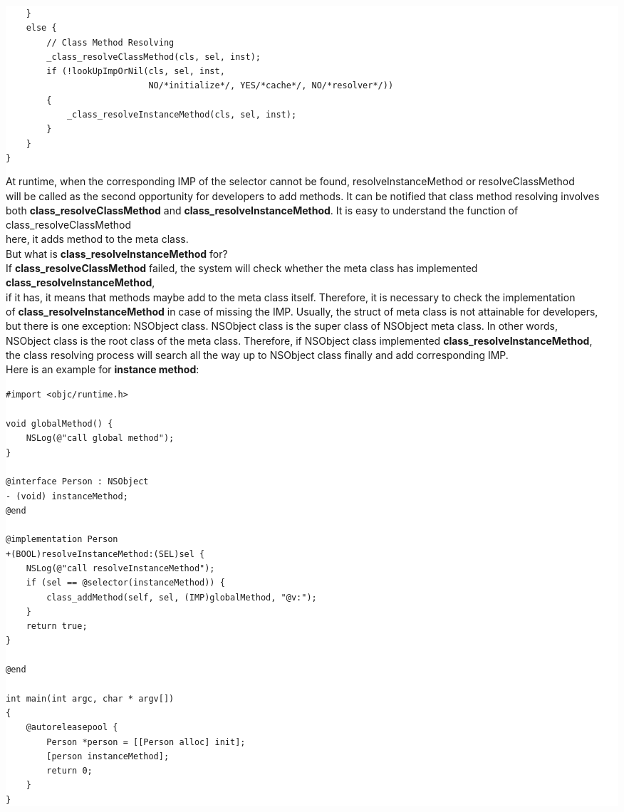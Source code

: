 ```
    }         
    else {        
        // Class Method Resolving         
        _class_resolveClassMethod(cls, sel, inst);        
        if (!lookUpImpOrNil(cls, sel, inst,         
                            NO/*initialize*/, YES/*cache*/, NO/*resolver*/))         
        {        
            _class_resolveInstanceMethod(cls, sel, inst);        
        }        
    }        
}          
```
At runtime, when the corresponding IMP of the selector cannot be found, resolveInstanceMethod or resolveClassMethod       
will be called as the second opportunity for developers to add methods. It can be notified that class method resolving involves     
both **class_resolveClassMethod** and **class_resolveInstanceMethod**. It is easy to understand the function of class_resolveClassMethod     
here, it adds method to the meta class.   
But what is **class_resolveInstanceMethod** for?   
If **class_resolveClassMethod** failed, the system will check whether the meta class has implemented **class_resolveInstanceMethod**,    
if it has, it means that methods maybe add to the meta class itself. Therefore, it is necessary to check the implementation  
of **class_resolveInstanceMethod** in case of missing the IMP. Usually, the struct of meta class is not attainable for developers,   
but there is one exception: NSObject class. NSObject class is the super class of NSObject meta class. In other words,  
NSObject class is the root class of the meta class. Therefore, if NSObject class implemented **class_resolveInstanceMethod**,      
the class resolving process will search all the way up to NSObject class finally and add corresponding IMP.    
Here is an example for **instance method**:      
```    
#import <objc/runtime.h>    
    
void globalMethod() {    
    NSLog(@"call global method");        
}    

@interface Person : NSObject    
- (void) instanceMethod;    
@end    

@implementation Person    
+(BOOL)resolveInstanceMethod:(SEL)sel {        
    NSLog(@"call resolveInstanceMethod");        
    if (sel == @selector(instanceMethod)) {    
        class_addMethod(self, sel, (IMP)globalMethod, "@v:");            
    }    
    return true;    
}    
    
@end    
    
int main(int argc, char * argv[])    
{    
    @autoreleasepool {        
        Person *person = [[Person alloc] init];            
        [person instanceMethod];        
        return 0;    
    }    
}    
```